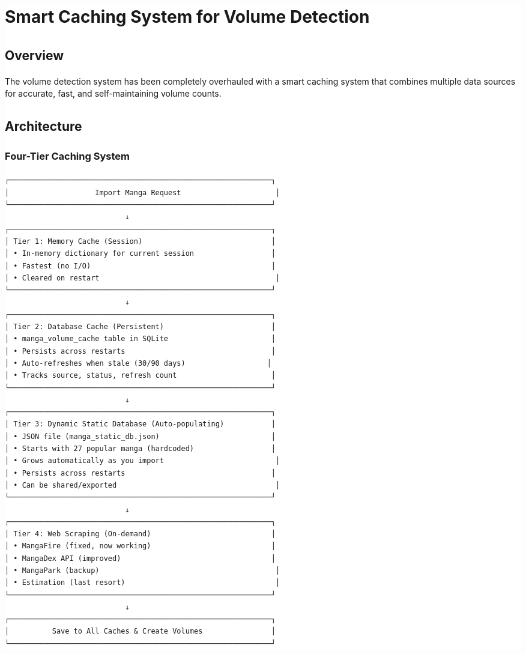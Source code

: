 # Smart Caching System for Volume Detection

## Overview

The volume detection system has been completely overhauled with a smart caching system that combines multiple data sources for accurate, fast, and self-maintaining volume counts.

## Architecture

### Four-Tier Caching System

```
┌─────────────────────────────────────────────────────────────┐
│                    Import Manga Request                      │
└─────────────────────────────────────────────────────────────┘
                            ↓
┌─────────────────────────────────────────────────────────────┐
│ Tier 1: Memory Cache (Session)                              │
│ • In-memory dictionary for current session                  │
│ • Fastest (no I/O)                                          │
│ • Cleared on restart                                         │
└─────────────────────────────────────────────────────────────┘
                            ↓
┌─────────────────────────────────────────────────────────────┐
│ Tier 2: Database Cache (Persistent)                         │
│ • manga_volume_cache table in SQLite                        │
│ • Persists across restarts                                  │
│ • Auto-refreshes when stale (30/90 days)                   │
│ • Tracks source, status, refresh count                      │
└─────────────────────────────────────────────────────────────┘
                            ↓
┌─────────────────────────────────────────────────────────────┐
│ Tier 3: Dynamic Static Database (Auto-populating)           │
│ • JSON file (manga_static_db.json)                          │
│ • Starts with 27 popular manga (hardcoded)                  │
│ • Grows automatically as you import                          │
│ • Persists across restarts                                  │
│ • Can be shared/exported                                     │
└─────────────────────────────────────────────────────────────┘
                            ↓
┌─────────────────────────────────────────────────────────────┐
│ Tier 4: Web Scraping (On-demand)                            │
│ • MangaFire (fixed, now working)                            │
│ • MangaDex API (improved)                                   │
│ • MangaPark (backup)                                         │
│ • Estimation (last resort)                                   │
└─────────────────────────────────────────────────────────────┘
                            ↓
┌─────────────────────────────────────────────────────────────┐
│          Save to All Caches & Create Volumes                │
└─────────────────────────────────────────────────────────────┘
```
